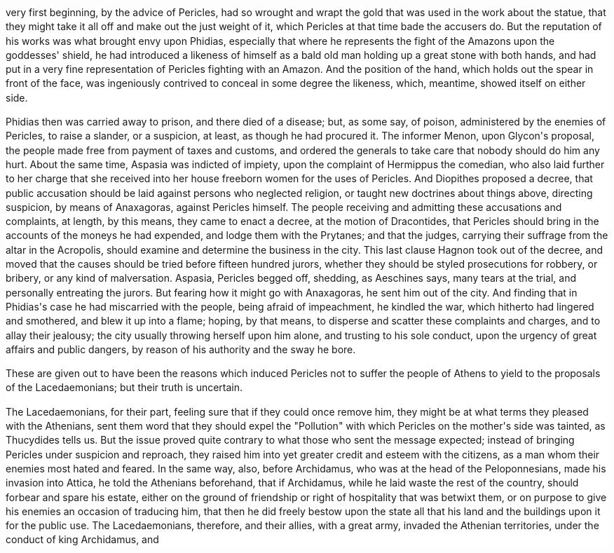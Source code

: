 very first beginning, by the advice of Pericles, had so wrought and
wrapt the gold that was used in the work about the statue, that they
might take it all off and make out the just weight of it, which Pericles
at that time bade the accusers do.  But the reputation of his works was
what brought envy upon Phidias, especially that where he represents the
fight of the Amazons upon the goddesses' shield, he had introduced a
likeness of himself as a bald old man holding up a great stone with both
hands, and had put in a very fine representation of Pericles fighting
with an Amazon.  And the position of the hand, which holds out the spear
in front of the face, was ingeniously contrived to conceal in some
degree the likeness, which, meantime, showed itself on either side.

Phidias then was carried away to prison, and there died of a disease;
but, as some say, of poison, administered by the enemies of Pericles, to
raise a slander, or a suspicion, at least, as though he had procured it.
The informer Menon, upon Glycon's proposal, the people made free from
payment of taxes and customs, and ordered the generals to take care that
nobody should do him any hurt.  About the same time, Aspasia was
indicted of impiety, upon the complaint of Hermippus the comedian, who
also laid further to her charge that she received into her house
freeborn women for the uses of Pericles.  And Diopithes proposed a
decree, that public accusation should be laid against persons who
neglected religion, or taught new doctrines about things above,
directing suspicion, by means of Anaxagoras, against Pericles himself.
The people receiving and admitting these accusations and complaints, at
length, by this means, they came to enact a decree, at the motion of
Dracontides, that Pericles should bring in the accounts of the moneys he
had expended, and lodge them with the Prytanes; and that the judges,
carrying their suffrage from the altar in the Acropolis, should examine
and determine the business in the city.  This last clause Hagnon took
out of the decree, and moved that the causes should be tried before
fifteen hundred jurors, whether they should be styled prosecutions for
robbery, or bribery, or any kind of malversation.  Aspasia, Pericles
begged off, shedding, as Aeschines says, many tears at the trial, and
personally entreating the jurors.  But fearing how it might go with
Anaxagoras, he sent him out of the city.  And finding that in Phidias's
case he had miscarried with the people, being afraid of impeachment, he
kindled the war, which hitherto had lingered and smothered, and blew it
up into a flame; hoping, by that means, to disperse and scatter these
complaints and charges, and to allay their jealousy; the city usually
throwing herself upon him alone, and trusting to his sole conduct, upon
the urgency of great affairs and public dangers, by reason of his
authority and the sway he bore.

These are given out to have been the reasons which induced Pericles not
to suffer the people of Athens to yield to the proposals of the
Lacedaemonians; but their truth is uncertain.

The Lacedaemonians, for their part, feeling sure that if they could once
remove him, they might be at what terms they pleased with the Athenians,
sent them word that they should expel the "Pollution" with which
Pericles on the mother's side was tainted, as Thucydides tells us.  But
the issue proved quite contrary to what those who sent the message
expected; instead of bringing Pericles under suspicion and reproach,
they raised him into yet greater credit and esteem with the citizens, as
a man whom their enemies most hated and feared.  In the same way, also,
before Archidamus, who was at the head of the Peloponnesians, made his
invasion into Attica, he told the Athenians beforehand, that if
Archidamus, while he laid waste the rest of the country, should forbear
and spare his estate, either on the ground of friendship or right of
hospitality that was betwixt them, or on purpose to give his enemies an
occasion of traducing him, that then he did freely bestow upon the state
all that his land and the buildings upon it for the public use.  The
Lacedaemonians, therefore, and their allies, with a great army, invaded
the Athenian territories, under the conduct of king Archidamus, and
